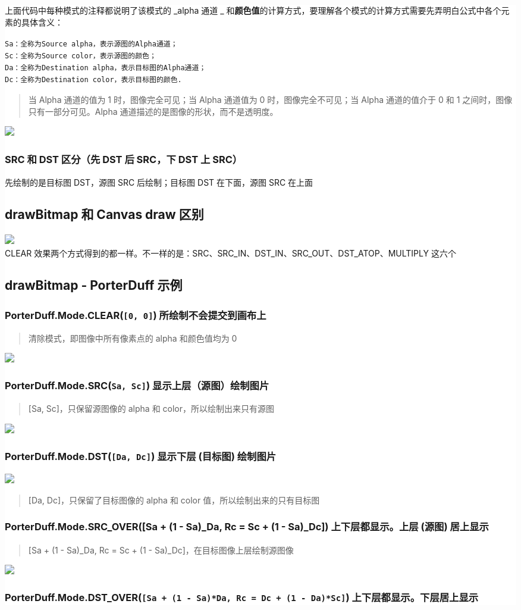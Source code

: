 上面代码中每种模式的注释都说明了该模式的 _alpha 通道 _ 和**颜色值**的计算方式，要理解各个模式的计算方式需要先弄明白公式中各个元素的具体含义：

```
Sa：全称为Source alpha，表示源图的Alpha通道；
Sc：全称为Source color，表示源图的颜色；
Da：全称为Destination alpha，表示目标图的Alpha通道；
Dc：全称为Destination color，表示目标图的颜色.
```

> 当 Alpha 通道的值为 1 时，图像完全可见；当 Alpha 通道值为 0 时，图像完全不可见；当 Alpha 通道的值介于 0 和 1 之间时，图像只有一部分可见。Alpha 通道描述的是图像的形状，而不是透明度。

![](https://cdn.nlark.com/yuque/0/2023/png/694278/1688234135258-ec395c2b-2e73-4108-8de2-9fd5f843d552.png#averageHue=%23eed276&clientId=ud47e8a49-c890-4&from=paste&id=u090af4ed&originHeight=391&originWidth=312&originalType=url&ratio=1.5&rotation=0&showTitle=false&status=done&style=none&taskId=ub016c4bf-ac9f-43ec-866a-a7579e95d17&title=)

### SRC 和 DST 区分（先 DST 后 SRC，下 DST 上 SRC）

先绘制的是目标图 DST，源图 SRC 后绘制；目标图 DST 在下面，源图 SRC 在上面

## drawBitmap 和 Canvas draw 区别

![](https://cdn.nlark.com/yuque/0/2023/png/694278/1688234144717-b20399e2-d1ee-4340-9faf-79d79ad3593f.png#averageHue=%23f2c852&clientId=ud47e8a49-c890-4&from=paste&id=u34760ee0&originHeight=407&originWidth=694&originalType=url&ratio=1.5&rotation=0&showTitle=false&status=done&style=none&taskId=u06b63ddf-0877-4866-934f-35256e3bef1&title=)<br />CLEAR 效果两个方式得到的都一样。不一样的是：SRC、SRC_IN、DST_IN、SRC_OUT、DST_ATOP、MULTIPLY 这六个

## drawBitmap - PorterDuff 示例

### PorterDuff.Mode.CLEAR(`[0, 0]`) 所绘制不会提交到画布上

> 清除模式，即图像中所有像素点的 alpha 和颜色值均为 0

![](https://cdn.nlark.com/yuque/0/2023/png/694278/1688234165768-74ee807a-5131-4621-9383-4a4346f8521f.png#averageHue=%23f2b44a&clientId=ud47e8a49-c890-4&from=paste&id=u84d08611&originHeight=636&originWidth=636&originalType=url&ratio=1.5&rotation=0&showTitle=false&status=done&style=none&taskId=u62b96ddc-8401-45a5-b402-74bb655189a&title=)

### PorterDuff.Mode.SRC(`Sa, Sc]`) 显示上层（源图）绘制图片

> [Sa, Sc]，只保留源图像的 alpha 和 color，所以绘制出来只有源图

![](https://cdn.nlark.com/yuque/0/2023/png/694278/1688234179687-fb7c21ea-2b84-4948-b278-c620e7e0cbf5.png#averageHue=%23f2b44a&clientId=ud47e8a49-c890-4&from=paste&id=u457357d7&originHeight=632&originWidth=636&originalType=url&ratio=1.5&rotation=0&showTitle=false&status=done&style=none&taskId=u63ca88cd-abde-49c9-ba0c-f0f0a954f37&title=)

### PorterDuff.Mode.DST(`[Da, Dc]`) 显示下层 (目标图) 绘制图片

![](https://cdn.nlark.com/yuque/0/2023/png/694278/1688234186935-c32a4e08-378b-41f3-b35b-bb190246c84f.png#averageHue=%23f2b44a&clientId=ud47e8a49-c890-4&from=paste&id=u5aee3896&originHeight=636&originWidth=646&originalType=url&ratio=1.5&rotation=0&showTitle=false&status=done&style=none&taskId=u69e17a9b-2ef5-4d44-b366-7c916ebaa19&title=)

> [Da, Dc]，只保留了目标图像的 alpha 和 color 值，所以绘制出来的只有目标图

### PorterDuff.Mode.SRC_OVER([Sa + (1 - Sa)_Da, Rc = Sc + (1 - Sa)_Dc]) 上下层都显示。上层 (源图) 居上显示

> [Sa + (1 - Sa)_Da, Rc = Sc + (1 - Sa)_Dc]，在目标图像上层绘制源图像

![](https://cdn.nlark.com/yuque/0/2023/png/694278/1688234200757-4b154464-5ff3-4a69-b213-7df75a4fe4c0.png#averageHue=%23f2b44a&clientId=ud47e8a49-c890-4&from=paste&id=ue600a2f2&originHeight=636&originWidth=638&originalType=url&ratio=1.5&rotation=0&showTitle=false&status=done&style=none&taskId=uc2edad1a-4e44-455b-b805-ee06c6d7d3f&title=)

### PorterDuff.Mode.DST_OVER(`[Sa + (1 - Sa)*Da, Rc = Dc + (1 - Da)*Sc]`) 上下层都显示。下层居上显示
